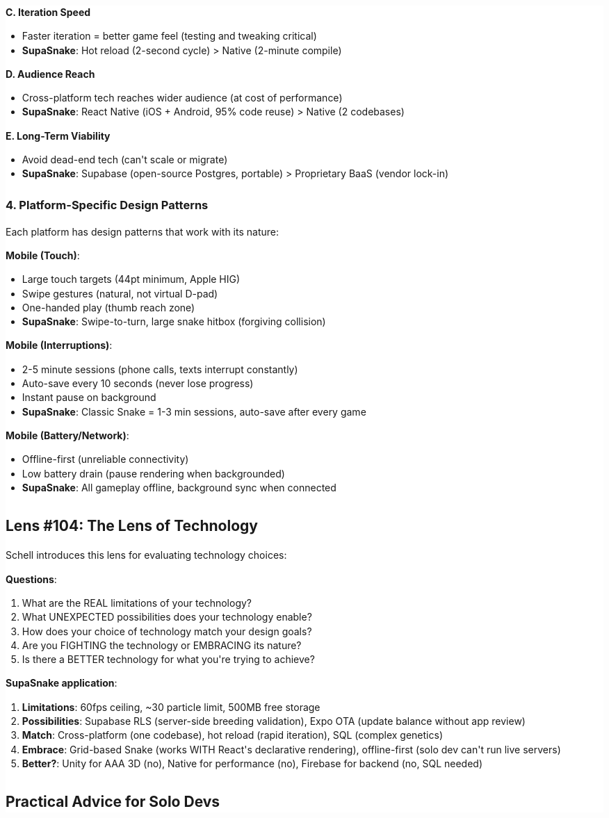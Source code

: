 **C. Iteration Speed**
- Faster iteration = better game feel (testing and tweaking critical)
- **SupaSnake**: Hot reload (2-second cycle) > Native (2-minute compile)

**D. Audience Reach**
- Cross-platform tech reaches wider audience (at cost of performance)
- **SupaSnake**: React Native (iOS + Android, 95% code reuse) > Native (2 codebases)

**E. Long-Term Viability**
- Avoid dead-end tech (can't scale or migrate)
- **SupaSnake**: Supabase (open-source Postgres, portable) > Proprietary BaaS (vendor lock-in)

### 4. Platform-Specific Design Patterns

Each platform has design patterns that work with its nature:

**Mobile (Touch)**:
- Large touch targets (44pt minimum, Apple HIG)
- Swipe gestures (natural, not virtual D-pad)
- One-handed play (thumb reach zone)
- **SupaSnake**: Swipe-to-turn, large snake hitbox (forgiving collision)

**Mobile (Interruptions)**:
- 2-5 minute sessions (phone calls, texts interrupt constantly)
- Auto-save every 10 seconds (never lose progress)
- Instant pause on background
- **SupaSnake**: Classic Snake = 1-3 min sessions, auto-save after every game

**Mobile (Battery/Network)**:
- Offline-first (unreliable connectivity)
- Low battery drain (pause rendering when backgrounded)
- **SupaSnake**: All gameplay offline, background sync when connected

## Lens #104: The Lens of Technology

Schell introduces this lens for evaluating technology choices:

**Questions**:
1. What are the REAL limitations of your technology?
2. What UNEXPECTED possibilities does your technology enable?
3. How does your choice of technology match your design goals?
4. Are you FIGHTING the technology or EMBRACING its nature?
5. Is there a BETTER technology for what you're trying to achieve?

**SupaSnake application**:
1. **Limitations**: 60fps ceiling, ~30 particle limit, 500MB free storage
2. **Possibilities**: Supabase RLS (server-side breeding validation), Expo OTA (update balance without app review)
3. **Match**: Cross-platform (one codebase), hot reload (rapid iteration), SQL (complex genetics)
4. **Embrace**: Grid-based Snake (works WITH React's declarative rendering), offline-first (solo dev can't run live servers)
5. **Better?**: Unity for AAA 3D (no), Native for performance (no), Firebase for backend (no, SQL needed)

## Practical Advice for Solo Devs
